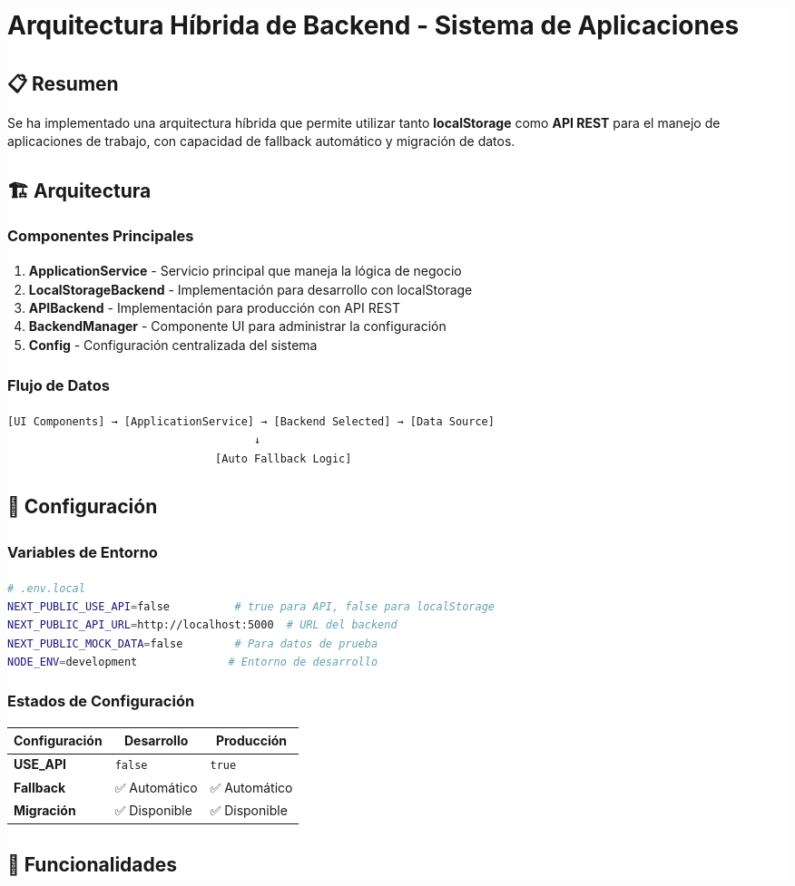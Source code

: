 # Arquitectura Híbrida de Backend - Sistema de Aplicaciones

## 📋 Resumen

Se ha implementado una arquitectura híbrida que permite utilizar tanto **localStorage** como **API REST** para el manejo de aplicaciones de trabajo, con capacidad de fallback automático y migración de datos.

## 🏗️ Arquitectura

### Componentes Principales

1. **ApplicationService** - Servicio principal que maneja la lógica de negocio
2. **LocalStorageBackend** - Implementación para desarrollo con localStorage
3. **APIBackend** - Implementación para producción con API REST
4. **BackendManager** - Componente UI para administrar la configuración
5. **Config** - Configuración centralizada del sistema

### Flujo de Datos

```
[UI Components] → [ApplicationService] → [Backend Selected] → [Data Source]
                                      ↓
                                [Auto Fallback Logic]
```

## 🔧 Configuración

### Variables de Entorno

```bash
# .env.local
NEXT_PUBLIC_USE_API=false          # true para API, false para localStorage
NEXT_PUBLIC_API_URL=http://localhost:5000  # URL del backend
NEXT_PUBLIC_MOCK_DATA=false        # Para datos de prueba
NODE_ENV=development              # Entorno de desarrollo
```

### Estados de Configuración

| Configuración | Desarrollo | Producción |
|---------------|------------|------------|
| **USE_API** | `false` | `true` |
| **Fallback** | ✅ Automático | ✅ Automático |
| **Migración** | ✅ Disponible | ✅ Disponible |

## 🔄 Funcionalidades
